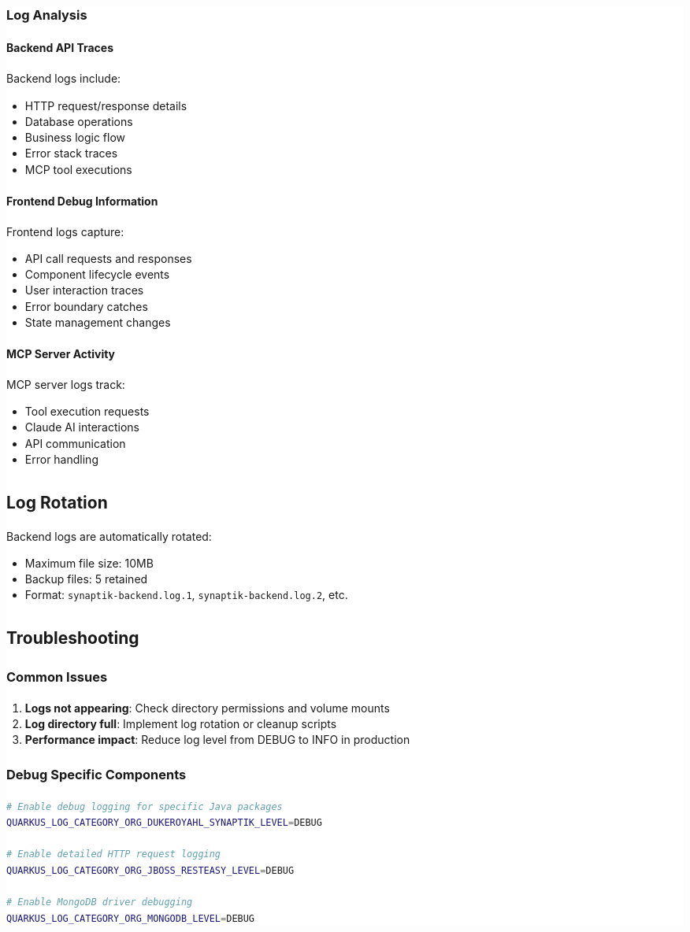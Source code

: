 ### Log Analysis

#### Backend API Traces
Backend logs include:
- HTTP request/response details
- Database operations
- Business logic flow
- Error stack traces
- MCP tool executions

#### Frontend Debug Information
Frontend logs capture:
- API call requests and responses
- Component lifecycle events
- User interaction traces
- Error boundary catches
- State management changes

#### MCP Server Activity
MCP server logs track:
- Tool execution requests
- Claude AI interactions
- API communication
- Error handling

## Log Rotation

Backend logs are automatically rotated:
- Maximum file size: 10MB
- Backup files: 5 retained
- Format: `synaptik-backend.log.1`, `synaptik-backend.log.2`, etc.

## Troubleshooting

### Common Issues

1. **Logs not appearing**: Check directory permissions and volume mounts
2. **Log directory full**: Implement log rotation or cleanup scripts
3. **Performance impact**: Reduce log level from DEBUG to INFO in production

### Debug Specific Components

```bash
# Enable debug logging for specific Java packages
QUARKUS_LOG_CATEGORY_ORG_DUKEROYAHL_SYNAPTIK_LEVEL=DEBUG

# Enable detailed HTTP request logging
QUARKUS_LOG_CATEGORY_ORG_JBOSS_RESTEASY_LEVEL=DEBUG

# Enable MongoDB driver debugging  
QUARKUS_LOG_CATEGORY_ORG_MONGODB_LEVEL=DEBUG
```
